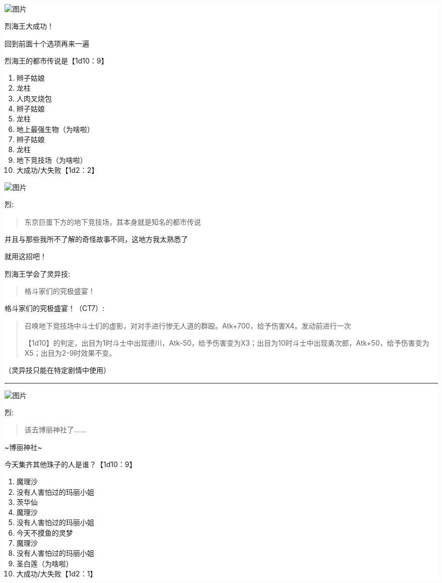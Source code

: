 ![图片](http://tiebapic.baidu.com/forum/w%3D580/sign=edeeeaba96cb39dbc1c0675ee01709a7/6155d139b6003af30aad5230222ac65c1138b6d5.jpg)

烈海王大成功！

回到前面十个选项再来一遍

烈海王的都市传说是【1d10：9】

1. 辫子姑娘
2. 龙柱
3. 人肉叉烧包
4. 辫子姑娘
5. 龙柱
6. 地上最强生物（为啥啦）
7. 辫子姑娘
8. 龙柱
9. 地下竞技场（为啥啦）
10. 大成功/大失败【1d2：2】

![图片](http://tiebapic.baidu.com/forum/w%3D580/sign=33b9bf4eae389b5038ffe05ab534e5f1/ee874e90f603738dac1fa972a41bb051f919ec8b.jpg)

烈:
> 东京巨蛋下方的地下竞技场，其本身就是知名的都市传说

并且与那些我所不了解的奇怪故事不同，这地方我太熟悉了

就用这招吧！

烈海王学会了灵异技:
> 格斗家们的究极盛宴！



格斗家们的究极盛宴！（CT7）:
> 召唤地下竞技场中斗士们的虚影，对对手进行惨无人道的群殴。Atk+700，给予伤害X4。发动前进行一次
>
> 【1d10】的判定，出目为1时斗士中出现德川，Atk-50，给予伤害变为X3；出目为10时斗士中出现勇次郎，Atk+50，给予伤害变为X5；出目为2-9时效果不变。



（灵异技只能在特定剧情中使用）

----





![图片](http://tiebapic.baidu.com/forum/w%3D580/sign=e64772536cec54e741ec1a1689399bfd/d5a0cbfc1e178a827e7980cde103738da877e899.jpg)

烈:
> 该去博丽神社了……

~博丽神社~

今天集齐其他珠子的人是谁？【1d10：9】

1. 魔理沙
2. 没有人害怕过的玛丽小姐
3. 茨华仙
4. 魔理沙
5. 没有人害怕过的玛丽小姐
6. 今天不摸鱼的灵梦
7. 魔理沙
8. 没有人害怕过的玛丽小姐
9. 圣白莲（为啥啦）
10. 大成功/大失败【1d2：1】
